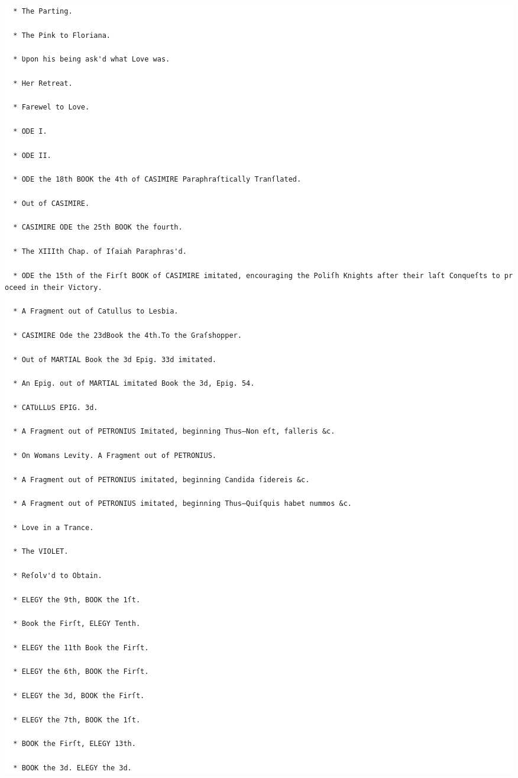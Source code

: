       * The Parting.

      * The Pink to Floriana.

      * Ʋpon his being ask'd what Love was.

      * Her Retreat.

      * Farewel to Love.

      * ODE I.

      * ODE II.

      * ODE the 18th BOOK the 4th of CASIMIRE Paraphraſtically Tranſlated.

      * Out of CASIMIRE.

      * CASIMIRE ODE the 25th BOOK the fourth.

      * The XIIIth Chap. of Iſaiah Paraphras'd.

      * ODE the 15th of the Firſt BOOK of CASIMIRE imitated, encouraging the Poliſh Knights after their laſt Conqueſts to proceed in their Victory.

      * A Fragment out of Catullus to Lesbia.

      * CASIMIRE Ode the 23dBook the 4th.To the Graſshopper.

      * Out of MARTIAL Book the 3d Epig. 33d imitated.

      * An Epig. out of MARTIAL imitated Book the 3d, Epig. 54.

      * CATƲLLƲS EPIG. 3d.

      * A Fragment out of PETRONIUS Imitated, beginning Thus—Non eſt, falleris &c.

      * On Womans Levity. A Fragment out of PETRONIUS.

      * A Fragment out of PETRONIUS imitated, beginning Candida ſidereis &c.

      * A Fragment out of PETRONIUS imitated, beginning Thus—Quiſquis habet nummos &c.

      * Love in a Trance.

      * The VIOLET.

      * Reſolv'd to Obtain.

      * ELEGY the 9th, BOOK the 1ſt.

      * Book the Firſt, ELEGY Tenth.

      * ELEGY the 11th Book the Firſt.

      * ELEGY the 6th, BOOK the Firſt.

      * ELEGY the 3d, BOOK the Firſt.

      * ELEGY the 7th, BOOK the 1ſt.

      * BOOK the Firſt, ELEGY 13th.

      * BOOK the 3d. ELEGY the 3d.
